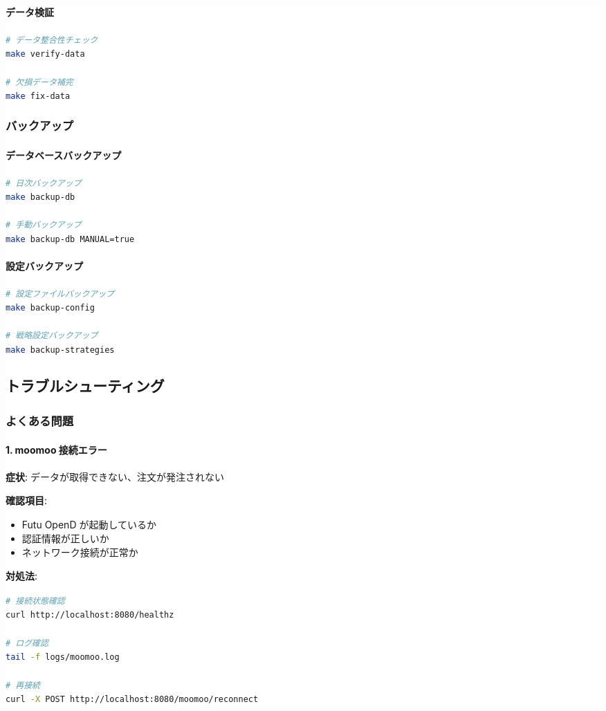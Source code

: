 #### データ検証

```bash
# データ整合性チェック
make verify-data

# 欠損データ補完
make fix-data
```

### バックアップ

#### データベースバックアップ

```bash
# 日次バックアップ
make backup-db

# 手動バックアップ
make backup-db MANUAL=true
```

#### 設定バックアップ

```bash
# 設定ファイルバックアップ
make backup-config

# 戦略設定バックアップ
make backup-strategies
```

## トラブルシューティング

### よくある問題

#### 1. moomoo 接続エラー

**症状**: データが取得できない、注文が発注されない

**確認項目**:
- Futu OpenD が起動しているか
- 認証情報が正しいか
- ネットワーク接続が正常か

**対処法**:
```bash
# 接続状態確認
curl http://localhost:8080/healthz

# ログ確認
tail -f logs/moomoo.log

# 再接続
curl -X POST http://localhost:8080/moomoo/reconnect
```
